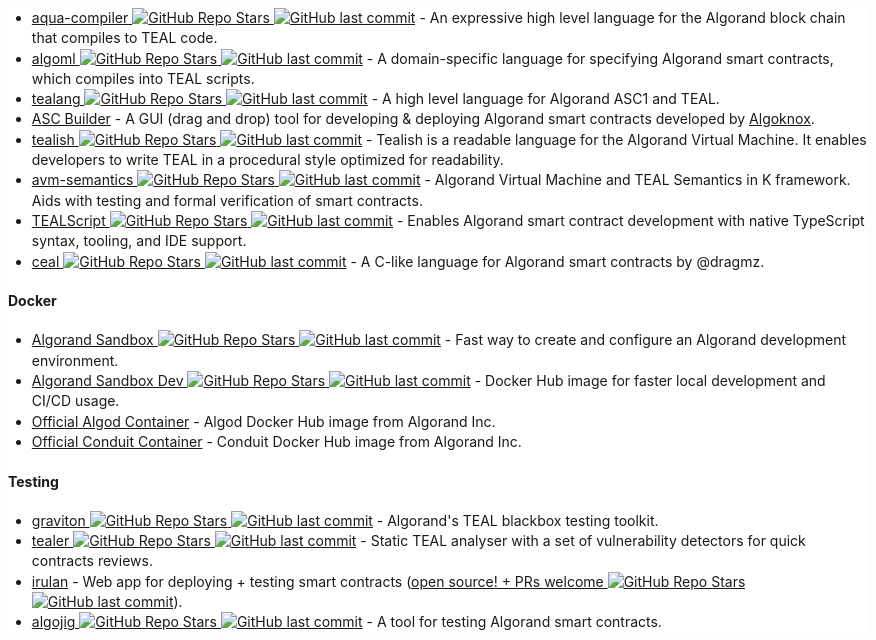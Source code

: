 - [aqua-compiler ![GitHub Repo Stars](https://img.shields.io/github/stars/optio-labs/aqua-compiler) ![GitHub last commit](https://img.shields.io/github/last-commit/optio-labs/aqua-compiler)](https://github.com/optio-labs/aqua-compiler) - An expressive high level language for the Algorand block chain that compiles to TEAL code.
- [algoml ![GitHub Repo Stars](https://img.shields.io/github/stars/petitnau/algoml) ![GitHub last commit](https://img.shields.io/github/last-commit/petitnau/algoml)](https://github.com/petitnau/algoml) - A domain-specific language for specifying Algorand smart contracts, which compiles into TEAL scripts.
- [tealang ![GitHub Repo Stars](https://img.shields.io/github/stars/pzbitskiy/tealang) ![GitHub last commit](https://img.shields.io/github/last-commit/pzbitskiy/tealang)](https://github.com/pzbitskiy/tealang) - A high level language for Algorand ASC1 and TEAL.
- [ASC Builder](https://ascbuilderapp.com) - A GUI (drag and drop) tool for developing & deploying Algorand smart contracts developed by [Algoknox](https://twitter.com/Algoknox).
- [tealish ![GitHub Repo Stars](https://img.shields.io/github/stars/Hipo/tealish) ![GitHub last commit](https://img.shields.io/github/last-commit/Hipo/tealish)](https://github.com/Hipo/tealish) - Tealish is a readable language for the Algorand Virtual Machine. It enables developers to write TEAL in a procedural style optimized for readability.
- [avm-semantics ![GitHub Repo Stars](https://img.shields.io/github/stars/runtimeverification/avm-semantics) ![GitHub last commit](https://img.shields.io/github/last-commit/runtimeverification/avm-semantics)](https://github.com/runtimeverification/avm-semantics) - Algorand Virtual Machine and TEAL Semantics in K framework. Aids with testing and formal verification of smart contracts.
- [TEALScript ![GitHub Repo Stars](https://img.shields.io/github/stars/algorand-devrel/TEALScript) ![GitHub last commit](https://img.shields.io/github/last-commit/algorand-devrel/TEALScript)](https://github.com/algorand-devrel/TEALScript) - Enables Algorand smart contract development with native TypeScript syntax, tooling, and IDE support.
- [ceal ![GitHub Repo Stars](https://img.shields.io/github/stars/dragmz/ceal) ![GitHub last commit](https://img.shields.io/github/last-commit/dragmz/ceal)](https://github.com/dragmz/ceal) - A C-like language for Algorand smart contracts by @dragmz.

#### Docker

- [Algorand Sandbox ![GitHub Repo Stars](https://img.shields.io/github/stars/algorand/sandbox) ![GitHub last commit](https://img.shields.io/github/last-commit/algorand/sandbox)](https://github.com/algorand/sandbox) - Fast way to create and configure an Algorand development environment.
- [Algorand Sandbox Dev ![GitHub Repo Stars](https://img.shields.io/github/stars/MakerXStudio/algorand-sandbox-dev) ![GitHub last commit](https://img.shields.io/github/last-commit/MakerXStudio/algorand-sandbox-dev)](https://github.com/MakerXStudio/algorand-sandbox-dev) - Docker Hub image for faster local development and CI/CD usage.
- [Official Algod Container](https://hub.docker.com/r/algorand/algod) - Algod Docker Hub image from Algorand Inc.
- [Official Conduit Container](https://hub.docker.com/r/algorand/conduit) - Conduit Docker Hub image from Algorand Inc.

#### Testing

- [graviton ![GitHub Repo Stars](https://img.shields.io/github/stars/algorand/graviton) ![GitHub last commit](https://img.shields.io/github/last-commit/algorand/graviton)](https://github.com/algorand/graviton) - Algorand's TEAL blackbox testing toolkit.
- [tealer ![GitHub Repo Stars](https://img.shields.io/github/stars/crytic/tealer) ![GitHub last commit](https://img.shields.io/github/last-commit/crytic/tealer)](https://github.com/crytic/tealer) - Static TEAL analyser with a set of vulnerability detectors for quick contracts reviews.
- [irulan](https://irulan.dev/) - Web app for deploying + testing smart contracts ([open source! + PRs welcome ![GitHub Repo Stars](https://img.shields.io/github/stars/thencc/irulan) ![GitHub last commit](https://img.shields.io/github/last-commit/thencc/irulan)](https://github.com/thencc/irulan)).
- [algojig ![GitHub Repo Stars](https://img.shields.io/github/stars/Hipo/algojig) ![GitHub last commit](https://img.shields.io/github/last-commit/Hipo/algojig)](https://github.com/Hipo/algojig) - A tool for testing Algorand smart contracts.
